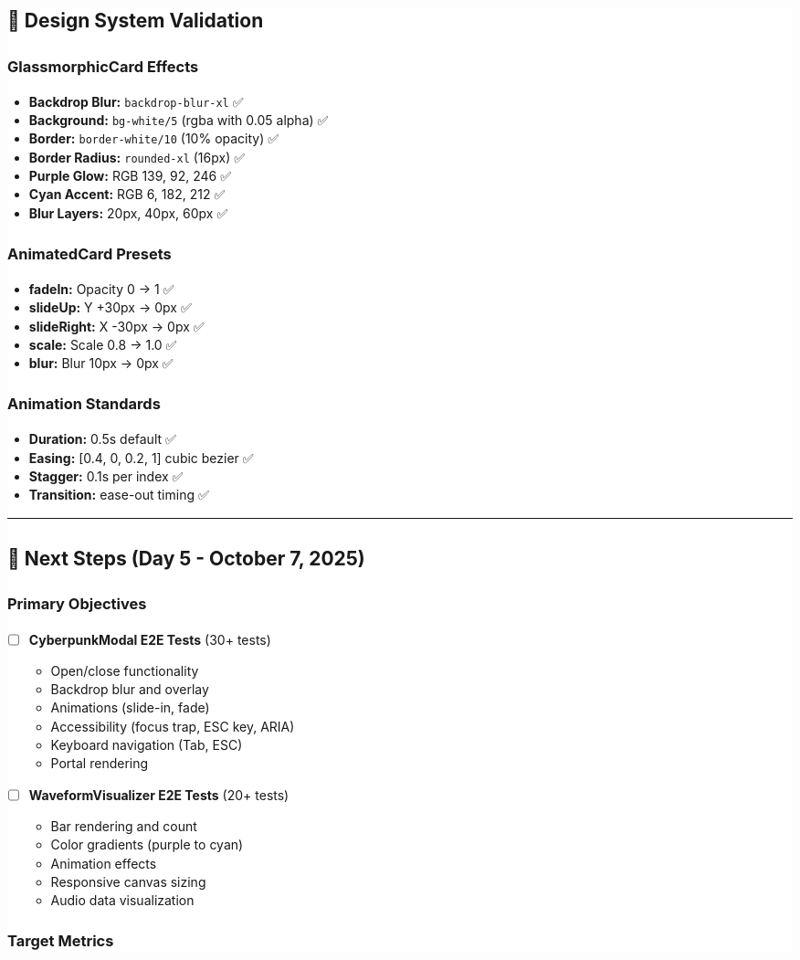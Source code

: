 ## 🎨 Design System Validation

### GlassmorphicCard Effects

- **Backdrop Blur:** `backdrop-blur-xl` ✅
- **Background:** `bg-white/5` (rgba with 0.05 alpha) ✅
- **Border:** `border-white/10` (10% opacity) ✅
- **Border Radius:** `rounded-xl` (16px) ✅
- **Purple Glow:** RGB 139, 92, 246 ✅
- **Cyan Accent:** RGB 6, 182, 212 ✅
- **Blur Layers:** 20px, 40px, 60px ✅

### AnimatedCard Presets

- **fadeIn:** Opacity 0 → 1 ✅
- **slideUp:** Y +30px → 0px ✅
- **slideRight:** X -30px → 0px ✅
- **scale:** Scale 0.8 → 1.0 ✅
- **blur:** Blur 10px → 0px ✅

### Animation Standards

- **Duration:** 0.5s default ✅
- **Easing:** [0.4, 0, 0.2, 1] cubic bezier ✅
- **Stagger:** 0.1s per index ✅
- **Transition:** ease-out timing ✅

---

## 🚀 Next Steps (Day 5 - October 7, 2025)

### Primary Objectives

- [ ] **CyberpunkModal E2E Tests** (30+ tests)

  - Open/close functionality
  - Backdrop blur and overlay
  - Animations (slide-in, fade)
  - Accessibility (focus trap, ESC key, ARIA)
  - Keyboard navigation (Tab, ESC)
  - Portal rendering

- [ ] **WaveformVisualizer E2E Tests** (20+ tests)
  - Bar rendering and count
  - Color gradients (purple to cyan)
  - Animation effects
  - Responsive canvas sizing
  - Audio data visualization

### Target Metrics
